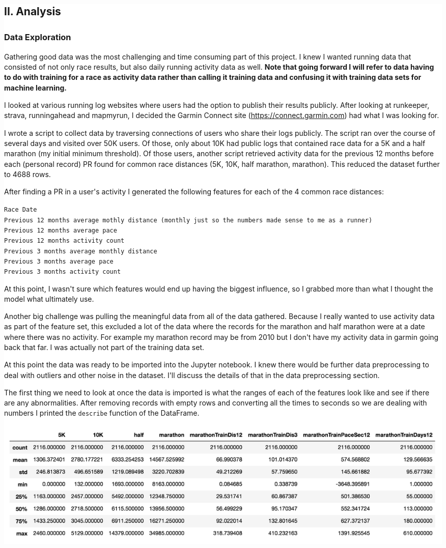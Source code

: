 ## II. Analysis

### Data Exploration

Gathering good data was the most challenging and time consuming part of this project. I knew I wanted running data that consisted of not only race results, but also daily running activity data as well. **Note that going forward I will refer to data having to do with training for a race as activity data rather than calling it training data and confusing it with training data sets for machine learning.**

I looked at various running log websites where users had the option to publish their results publicly. After looking at runkeeper, strava, runningahead and mapmyrun, I decided the Garmin Connect site (https://connect.garmin.com) had what I was looking for.

I wrote a script to collect data by traversing connections of users who share their logs publicly. The script ran over the course of several days and visited over 50K users. Of those, only about 10K had public logs that contained race data for a 5K and a half marathon (my initial minimum threshold).  Of those users, another script retrieved activity data for the previous 12 months before each (personal record) PR found for common race distances (5K, 10K, half marathon, marathon). This reduced the dataset further to 4688 rows.

After finding a PR in a user's activity I generated the following features for each of the 4 common race distances:

```
Race Date
Previous 12 months average mothly distance (monthly just so the numbers made sense to me as a runner)
Previous 12 months average pace
Previous 12 months activity count
Previous 3 months average monthly distance
Previous 3 months average pace
Previous 3 months activity count
```

At this point, I wasn't sure which features would end up having the biggest influence, so I grabbed more than what I thought the model what ultimately use.

Another big challenge was pulling the meaningful data from all of the data gathered. Because I really wanted to use activity data as part of the feature set, this excluded a lot of the data where the records for the marathon and half marathon were at a date where there was no activity. For example my marathon record may be from 2010 but I don't have my activity data in garmin going back that far. I was actually not part of the training data set.

At this point the data was ready to be imported into the Jupyter notebook. I knew there would be further data preprocessing to deal with outliers and other noise in the dataset. I'll discuss the details of that in the data preprocessing section.

The first thing we need to look at once the data is imported is what the ranges of each of the features look like and see if there are any abnormalities. After removing records with empty rows and converting all the times to seconds so we are dealing with numbers I printed the `describe` function of the DataFrame.

![Describe of Initial Data](initial_data_describe.png)
